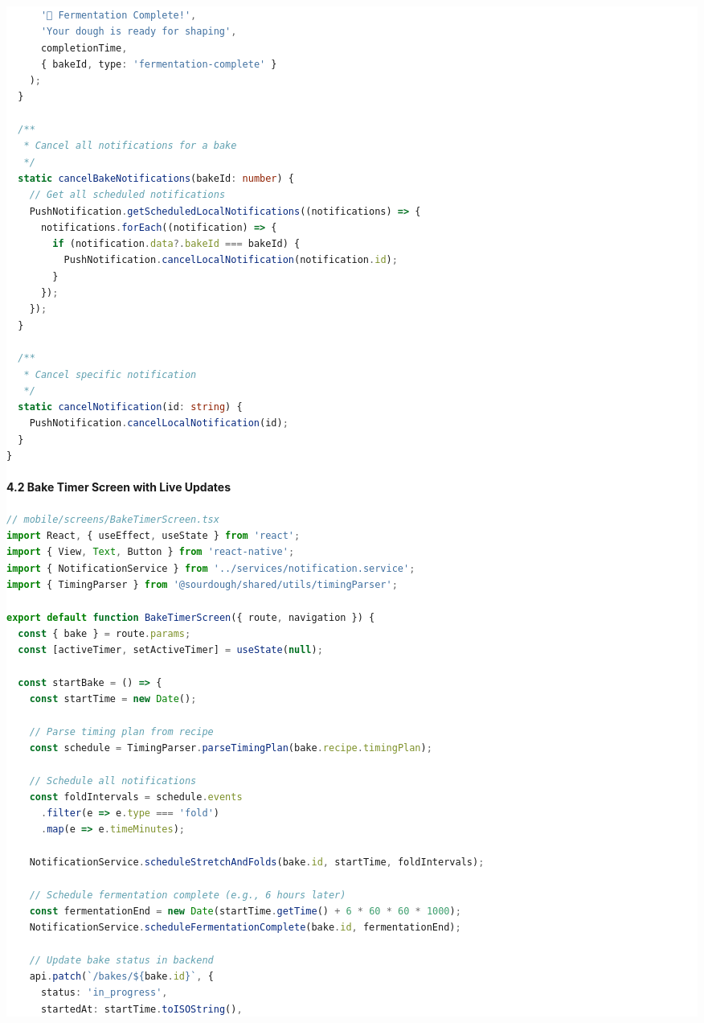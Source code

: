 ```typescript
      '🍞 Fermentation Complete!',
      'Your dough is ready for shaping',
      completionTime,
      { bakeId, type: 'fermentation-complete' }
    );
  }

  /**
   * Cancel all notifications for a bake
   */
  static cancelBakeNotifications(bakeId: number) {
    // Get all scheduled notifications
    PushNotification.getScheduledLocalNotifications((notifications) => {
      notifications.forEach((notification) => {
        if (notification.data?.bakeId === bakeId) {
          PushNotification.cancelLocalNotification(notification.id);
        }
      });
    });
  }

  /**
   * Cancel specific notification
   */
  static cancelNotification(id: string) {
    PushNotification.cancelLocalNotification(id);
  }
}
```

#### 4.2 Bake Timer Screen with Live Updates

```typescript
// mobile/screens/BakeTimerScreen.tsx
import React, { useEffect, useState } from 'react';
import { View, Text, Button } from 'react-native';
import { NotificationService } from '../services/notification.service';
import { TimingParser } from '@sourdough/shared/utils/timingParser';

export default function BakeTimerScreen({ route, navigation }) {
  const { bake } = route.params;
  const [activeTimer, setActiveTimer] = useState(null);

  const startBake = () => {
    const startTime = new Date();
    
    // Parse timing plan from recipe
    const schedule = TimingParser.parseTimingPlan(bake.recipe.timingPlan);
    
    // Schedule all notifications
    const foldIntervals = schedule.events
      .filter(e => e.type === 'fold')
      .map(e => e.timeMinutes);
    
    NotificationService.scheduleStretchAndFolds(bake.id, startTime, foldIntervals);
    
    // Schedule fermentation complete (e.g., 6 hours later)
    const fermentationEnd = new Date(startTime.getTime() + 6 * 60 * 60 * 1000);
    NotificationService.scheduleFermentationComplete(bake.id, fermentationEnd);
    
    // Update bake status in backend
    api.patch(`/bakes/${bake.id}`, {
      status: 'in_progress',
      startedAt: startTime.toISOString(),
```
